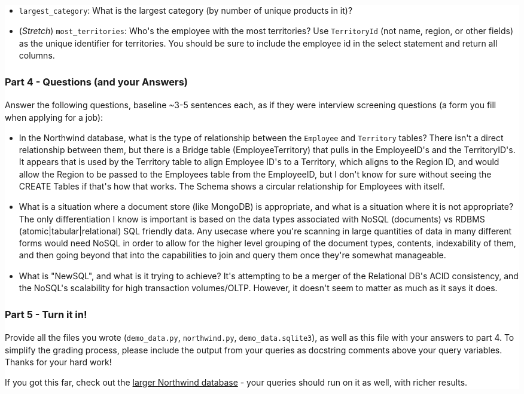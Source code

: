 
- `largest_category`: What is the largest category (by number of unique products in it)?

- (*Stretch*) `most_territories`: Who's the employee with the most territories? Use `TerritoryId` (not name, region, or other fields) as the unique identifier for territories. You should be sure to include the employee id in the select statement and return all columns. 

### Part 4 - Questions (and your Answers)

Answer the following questions, baseline ~3-5 sentences each, as if they were interview screening questions (a form you fill when applying for a job):

- In the Northwind database, what is the type of relationship between the `Employee` and `Territory` tables?
	There isn't a direct relationship between them, but there is a Bridge table (EmployeeTerritory) that pulls in the EmployeeID's and the TerritoryID's. It appears that is used by the Territory table to align Employee ID's to a Territory, which aligns to the Region ID, and would allow the Region to be passed to the Employees table from the EmployeeID, but I don't know for sure without seeing the CREATE Tables if that's how that works. The Schema shows a circular relationship for Employees with itself.

- What is a situation where a document store (like MongoDB) is appropriate, and what is a situation where it is not appropriate?
	The only differentiation I know is important is based on the data types associated with NoSQL (documents) vs RDBMS (atomic|tabular|relational) SQL 		friendly data. Any usecase where you're scanning in large quantities of data in many different forms would need NoSQL in order to allow for the higher level 	grouping of the document types, contents, indexability of them, and then going beyond that into the capabilities to join and query them once they're 		somewhat manageable.

- What is "NewSQL", and what is it trying to achieve?
	It's attempting to be a merger of the Relational DB's ACID consistency, and the NoSQL's scalability for high transaction volumes/OLTP.
	However, it doesn't seem to matter as much as it says it does.

### Part 5 - Turn it in!
Provide all the files you wrote (`demo_data.py`, `northwind.py`, `demo_data.sqlite3`), as well as this file with your answers to part 4. To simplify the grading process, please include the output from your queries as docstring comments above your query variables. Thanks for your hard work!

If you got this far, check out the [larger Northwind database](https://github.com/jpwhite3/northwind-SQLite3/blob/master/Northwind_large.sqlite.zip) -
your queries should run on it as well, with richer results.
